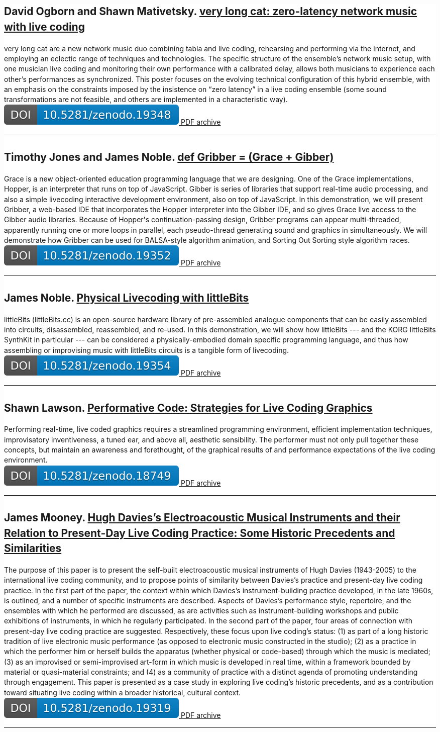 <h2>David Ogborn and Shawn Mativetsky. <a href="http://dx.doi.org/10.5281/zenodo.19348">very long cat: zero-latency network music with live coding</a></h2><p>very long cat are a new network music duo combining tabla and live coding, rehearsing and performing via the Internet, and employing an eclectic range of techniques and technologies. The specific structure of the ensemble’s network music setup, with one musician live coding and monitoring their own performance with a calibrated delay, allows both musicians to experience each other’s performances as synchronized. This poster focuses on the evolving technical configuration of this hybrid ensemble, with an emphasis on the constraints imposed by the insistence on “zero latency” in a live coding ensemble (some sound transformations are not feasible, and others are implemented in a characteristic way).<br /><a href="http://dx.doi.org/10.5281/zenodo.19348"><img src="/images/doi/10.5281/zenodo.19348.svg"/> PDF archive</a><hr />

<h2>Timothy Jones and James Noble. <a href="http://dx.doi.org/10.5281/zenodo.19352">def Gribber = (Grace + Gibber)</a></h2><p>Grace is a new object-oriented education programming language that we are designing. One of the Grace implementations, Hopper, is an interpreter that runs on top of JavaScript. Gibber is series of libraries that support real-time audio processing, and also a simple livecoding interactive development environment, also on top of JavaScript. In this demonstration, we will present Gribber, a web-based IDE that incorporates the Hopper interpreter into the Gibber IDE, and so gives Grace live access to the Gibber audio libraries. Because of Hopper's continuation-passing design, Gribber programs can appear multi-threaded, apparently running one or more loops in parallel, each pseudo-thread generating sound and graphics in simultaneously. We will demonstrate how Gribber can be used for BALSA-style algorithm animation, and Sorting Out Sorting style algorithm races.<br /><a href="http://dx.doi.org/10.5281/zenodo.19352"><img src="/images/doi/10.5281/zenodo.19352.svg"/> PDF archive</a><hr />



<h2>James Noble. <a href="http://dx.doi.org/10.5281/zenodo.19354">Physical Livecoding with littleBits</a></h2><p>littleBits (littleBits.cc) is an open-source hardware library of pre-assembled analogue components that can be easily assembled into circuits, disassembled, reassembled, and re-used. In this demonstration, we will show how littleBits --- and the KORG littleBits SynthKit in particular --- can be considered a physically-embodied domain specific programming language, and thus how assembling or improvising music with littleBits circuits is a tangible form of livecoding.<br /><a href="http://dx.doi.org/10.5281/zenodo.19354"><img src="/images/doi/10.5281/zenodo.19354.svg"/> PDF archive</a><hr />

<h2>Shawn Lawson. <a href="http://dx.doi.org/10.5281/zenodo.18749">Performative Code: Strategies for Live Coding Graphics</a></h2><p>Performing real-time, live coded graphics requires a streamlined programming environment, efficient implementation techniques, improvisatory inventiveness, a tuned ear, and above all, aesthetic sensibility. The performer must not only pull together these concepts, but maintain an awareness and forethought, of the graphical results of and performance expectations of the live coding environment.<br /><a href="http://dx.doi.org/10.5281/zenodo.18749"><img src="/images/doi/10.5281/zenodo.18749.svg"/> PDF archive</a><hr />

<h2>James Mooney. <a href="http://dx.doi.org/10.5281/zenodo.19319">Hugh Davies’s Electroacoustic Musical Instruments and their Relation to Present-Day Live Coding Practice: Some Historic Precedents and Similarities</a></h2><p>The purpose of this paper is to present the self-built electroacoustic musical instruments of Hugh Davies (1943-2005) to the international live coding community, and to propose points of similarity between Davies’s practice and present-day live coding practice. In the first part of the paper, the context within which Davies’s instrument-building practice developed, in the late 1960s, is outlined, and a number of specific instruments are described. Aspects of Davies’s performance style, repertoire, and the ensembles with which he performed are discussed, as are activities such as instrument-building workshops and public exhibitions of instruments, in which he regularly participated. In the second part of the paper, four areas of connection with present-day live coding practice are suggested. Respectively, these focus upon live coding’s status: (1) as part of a long historic tradition of live electronic music performance (as opposed to electronic music constructed in the studio); (2) as a practice in which the performer him or herself builds the apparatus (whether physical or code-based) through which the music is mediated; (3) as an improvised or semi-improvised art-form in which music is developed in real time, within a framework bounded by material or quasi-material constraints; and (4) as a community of practice with a distinct agenda of promoting understanding through engagement. This paper is presented as a case study in exploring live coding’s historic precedents, and as a contribution toward situating live coding within a broader historical, cultural context.<br /><a href="http://dx.doi.org/10.5281/zenodo.19319"><img src="/images/doi/10.5281/zenodo.19319.svg"/> PDF archive</a><hr />
